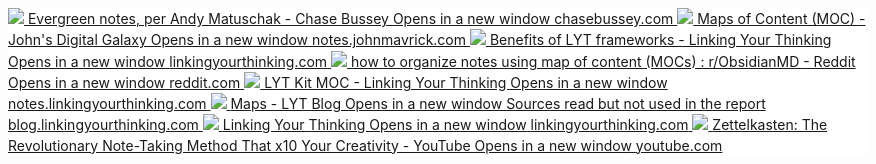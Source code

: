 <a target="_blank" href="https://www.chasebussey.com/Evergreen-notes,-per-Andy-Matuschak">
    <img class="favicon" src="https://t2.gstatic.com/faviconV2?url=https://www.chasebussey.com/&amp;client=BARD&amp;type=FAVICON&amp;size=256&amp;fallback_opts=TYPE,SIZE,URL">
    <span class="sub-title">Evergreen notes, per Andy Matuschak - Chase Bussey Opens in a new window</span>
    <span class="display-name">chasebussey.com</span>
</a>

<a target="_blank" href="https://notes.johnmavrick.com/moc">
    <img class="favicon" src="https://t3.gstatic.com/faviconV2?url=https://notes.johnmavrick.com/&amp;client=BARD&amp;type=FAVICON&amp;size=256&amp;fallback_opts=TYPE,SIZE,URL">
    <span class="sub-title">Maps of Content (MOC) - John's Digital Galaxy Opens in a new window</span>
    <span class="display-name">notes.johnmavrick.com</span>
</a>

<a target="_blank" href="https://www.linkingyourthinking.com/ideaverse/benefits-of-lyt-frameworks">
    <img class="favicon" src="https://t0.gstatic.com/faviconV2?url=https://www.linkingyourthinking.com/&amp;client=BARD&amp;type=FAVICON&amp;size=256&amp;fallback_opts=TYPE,SIZE,URL">
    <span class="sub-title">Benefits of LYT frameworks - Linking Your Thinking Opens in a new window</span>
    <span class="display-name">linkingyourthinking.com</span>
</a>

<a target="_blank" href="https://www.reddit.com/r/ObsidianMD/comments/13icg0h/how_to_organize_notes_using_map_of_content_mocs/">
    <img class="favicon" src="https://t2.gstatic.com/faviconV2?url=https://www.reddit.com/&amp;client=BARD&amp;type=FAVICON&amp;size=256&amp;fallback_opts=TYPE,SIZE,URL">
    <span class="sub-title">how to organize notes using map of content (MOCs) : r/ObsidianMD - Reddit Opens in a new window</span>
    <span class="display-name">reddit.com</span>
</a>

<a target="_blank" href="https://notes.linkingyourthinking.com/LYT+Kit">
    <img class="favicon" src="https://t3.gstatic.com/faviconV2?url=https://notes.linkingyourthinking.com/&amp;client=BARD&amp;type=FAVICON&amp;size=256&amp;fallback_opts=TYPE,SIZE,URL">
    <span class="sub-title">LYT Kit MOC - Linking Your Thinking Opens in a new window</span>
    <span class="display-name">notes.linkingyourthinking.com</span>
</a>

<a target="_blank" href="https://blog.linkingyourthinking.com/maps/">
    <img class="favicon" src="https://t0.gstatic.com/faviconV2?url=https://blog.linkingyourthinking.com/&amp;client=BARD&amp;type=FAVICON&amp;size=256&amp;fallback_opts=TYPE,SIZE,URL">
    <span class="sub-title">Maps - LYT Blog Opens in a new window Sources read but not used in the report</span>
    <span class="display-name">blog.linkingyourthinking.com</span>
</a>

<a target="_blank" href="https://www.linkingyourthinking.com/">
    <img class="favicon" src="https://t0.gstatic.com/faviconV2?url=https://www.linkingyourthinking.com/&amp;client=BARD&amp;type=FAVICON&amp;size=256&amp;fallback_opts=TYPE,SIZE,URL">
    <span class="sub-title">Linking Your Thinking Opens in a new window</span>
    <span class="display-name">linkingyourthinking.com</span>
</a>

<a target="_blank" href="https://www.youtube.com/watch?v=lo4v4t06uD0">
    <img class="favicon" src="https://t0.gstatic.com/faviconV2?url=https://www.youtube.com/&amp;client=BARD&amp;type=FAVICON&amp;size=256&amp;fallback_opts=TYPE,SIZE,URL">
    <span class="sub-title">Zettelkasten: The Revolutionary Note-Taking Method That x10 Your Creativity - YouTube Opens in a new window</span>
    <span class="display-name">youtube.com</span>
</a>
